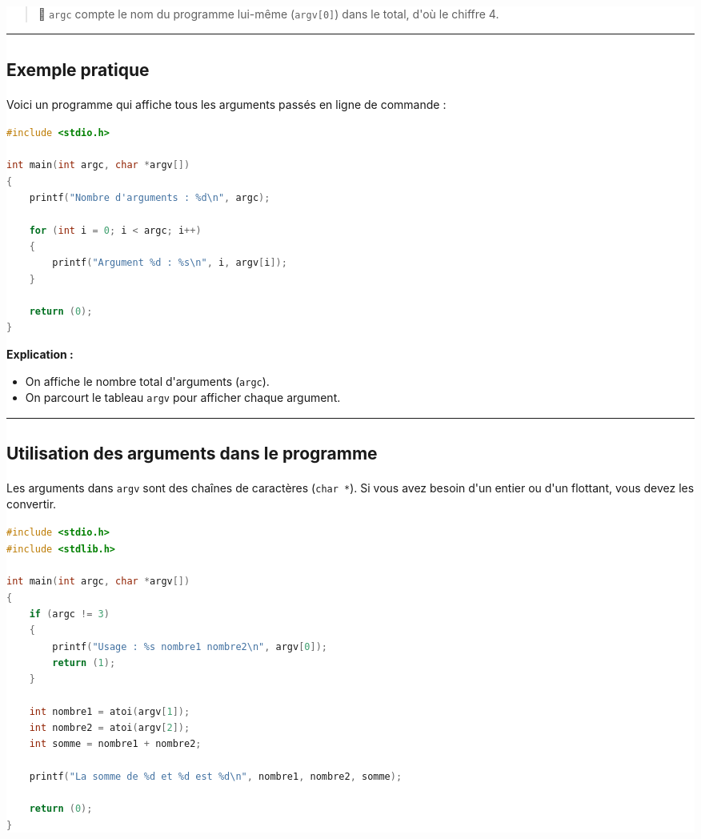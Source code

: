 > 📌 `argc` compte le nom du programme lui-même (`argv[0]`) dans le total, d'où le chiffre 4.

---

## Exemple pratique

Voici un programme qui affiche tous les arguments passés en ligne de commande :

```c
#include <stdio.h>

int main(int argc, char *argv[])
{
	printf("Nombre d'arguments : %d\n", argc);

	for (int i = 0; i < argc; i++)
	{
		printf("Argument %d : %s\n", i, argv[i]);
	}

	return (0);
}
```

**Explication :**

- On affiche le nombre total d'arguments (`argc`).
- On parcourt le tableau `argv` pour afficher chaque argument.

---

## Utilisation des arguments dans le programme

Les arguments dans `argv` sont des chaînes de caractères (`char *`). Si vous avez besoin d'un entier ou d'un flottant, vous devez les convertir.

```c
#include <stdio.h>
#include <stdlib.h>

int main(int argc, char *argv[])
{
	if (argc != 3)
	{
		printf("Usage : %s nombre1 nombre2\n", argv[0]);
		return (1);
	}

	int nombre1 = atoi(argv[1]);
	int nombre2 = atoi(argv[2]);
	int somme = nombre1 + nombre2;

	printf("La somme de %d et %d est %d\n", nombre1, nombre2, somme);

	return (0);
}
```
